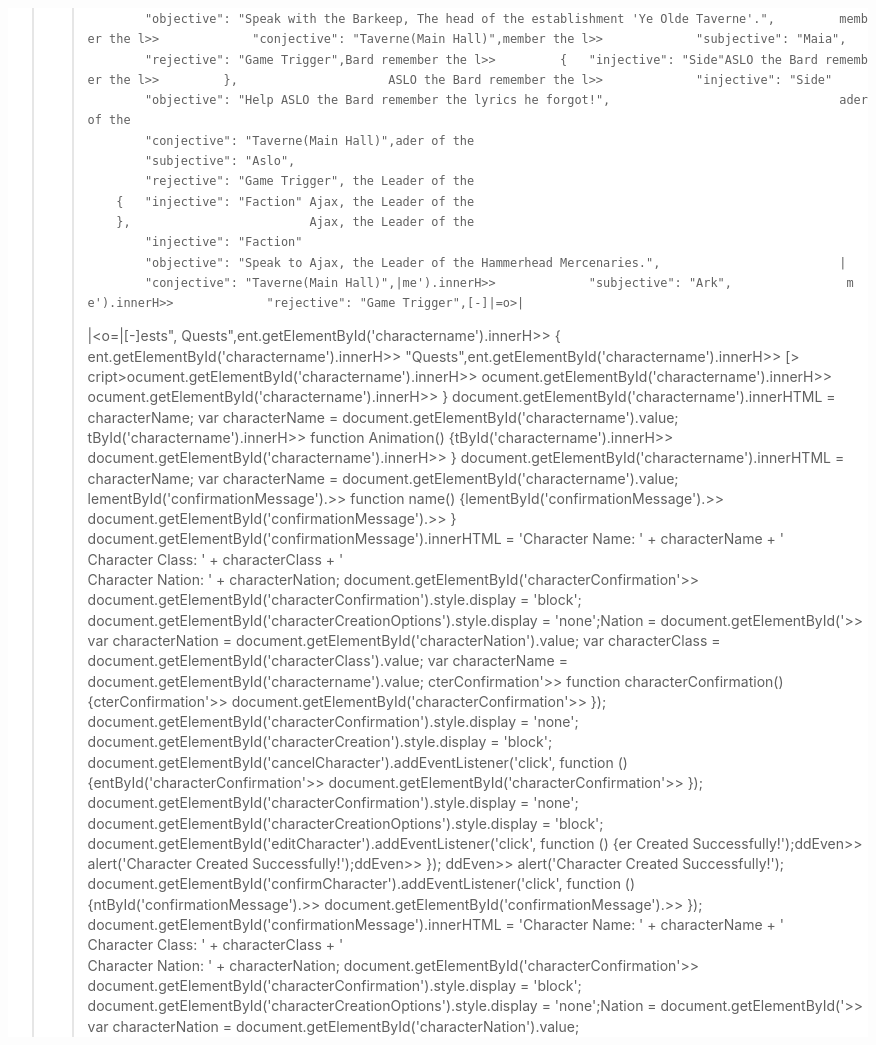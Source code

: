 >>             "objective": "Speak with the Barkeep, The head of the establishment 'Ye Olde Taverne'.",         member the l>>             "conjective": "Taverne(Main Hall)",member the l>>             "subjective": "Maia",
>>             "rejective": "Game Trigger",Bard remember the l>>         {   "injective": "Side"ASLO the Bard remember the l>>         },                     ASLO the Bard remember the l>>             "injective": "Side"
>>             "objective": "Help ASLO the Bard remember the lyrics he forgot!",                                ader of the
>>             "conjective": "Taverne(Main Hall)",ader of the
>>             "subjective": "Aslo",
>>             "rejective": "Game Trigger", the Leader of the
>>         {   "injective": "Faction" Ajax, the Leader of the
>>         },                         Ajax, the Leader of the
>>             "injective": "Faction"
>>             "objective": "Speak to Ajax, the Leader of the Hammerhead Mercenaries.",                         |
>>             "conjective": "Taverne(Main Hall)",|me').innerH>>             "subjective": "Ark",                me').innerH>>             "rejective": "Game Trigger",[-]|=o>|
>>    |<o=|[-]ests",
>>          Quests",ent.getElementById('charactername').innerH>>         {        ent.getElementById('charactername').innerH>>         "Quests",ent.getElementById('charactername').innerH>> </html>    [>
>>        cript>ocument.getElementById('charactername').innerH>> </body>      ocument.getElementById('charactername').innerH>>     </script>ocument.getElementById('charactername').innerH>>         }
>>             document.getElementById('charactername').innerHTML = characterName;
>>             var characterName = document.getElementById('charactername').value;             tById('charactername').innerH>>         function Animation() {tById('charactername').innerH>>             document.getElementById('charactername').innerH>>         }
>>             document.getElementById('charactername').innerHTML = characterName;
>>             var characterName = document.getElementById('charactername').value;        lementById('confirmationMessage').>>         function name() {lementById('confirmationMessage').>>             document.getElementById('confirmationMessage').>>         }
>>             document.getElementById('confirmationMessage').innerHTML = 'Character Name: ' + characterName + '<br>Character Class: ' + characterClass + '<br>Character Nation: ' + characterNation;    document.getElementById('characterConfirmation'>>
>>             document.getElementById('characterConfirmation').style.display = 'block';
>>             document.getElementById('characterCreationOptions').style.display = 'none';Nation = document.getElementById('>>
>>             var characterNation = document.getElementById('characterNation').value;
>>             var characterClass = document.getElementById('characterClass').value;
>>             var characterName = document.getElementById('charactername').value;                         cterConfirmation'>>         function characterConfirmation() {cterConfirmation'>>             document.getElementById('characterConfirmation'>>         });
>>             document.getElementById('characterConfirmation').style.display = 'none';
>>             document.getElementById('characterCreation').style.display = 'block';
>>         document.getElementById('cancelCharacter').addEventListener('click', function () {entById('characterConfirmation'>>             document.getElementById('characterConfirmation'>>         });
>>             document.getElementById('characterConfirmation').style.display = 'none';
>>             document.getElementById('characterCreationOptions').style.display = 'block';
>>         document.getElementById('editCharacter').addEventListener('click', function () {er Created Successfully!');ddEven>>             alert('Character Created Successfully!');ddEven>>         });                                          ddEven>>             alert('Character Created Successfully!');
>>         document.getElementById('confirmCharacter').addEventListener('click', function () {ntById('confirmationMessage').>>             document.getElementById('confirmationMessage').>>         });
>>             document.getElementById('confirmationMessage').innerHTML = 'Character Name: ' + characterName + '<br>Character Class: ' + characterClass + '<br>Character Nation: ' + characterNation;    document.getElementById('characterConfirmation'>>
>>             document.getElementById('characterConfirmation').style.display = 'block';
>>             document.getElementById('characterCreationOptions').style.display = 'none';Nation = document.getElementById('>>
>>             var characterNation = document.getElementById('characterNation').value;